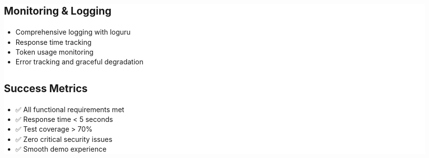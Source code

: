## Monitoring & Logging

- Comprehensive logging with loguru
- Response time tracking
- Token usage monitoring
- Error tracking and graceful degradation

## Success Metrics

- ✅ All functional requirements met
- ✅ Response time < 5 seconds
- ✅ Test coverage > 70%
- ✅ Zero critical security issues
- ✅ Smooth demo experience
